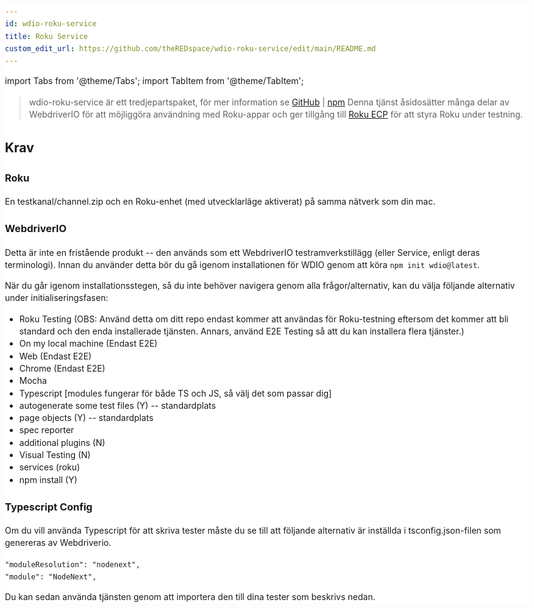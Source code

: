 ```yaml
---
id: wdio-roku-service
title: Roku Service
custom_edit_url: https://github.com/theREDspace/wdio-roku-service/edit/main/README.md
---
```


import Tabs from '@theme/Tabs';
import TabItem from '@theme/TabItem';

> wdio-roku-service är ett tredjepartspaket, för mer information se [GitHub](https://github.com/theREDspace/wdio-roku-service) | [npm](https://www.npmjs.com/package/wdio-roku-service)
Denna tjänst åsidosätter många delar av WebdriverIO för att möjliggöra användning med Roku-appar och ger tillgång till [Roku ECP](https://developer.roku.com/en-ca/docs/developer-program/dev-tools/external-control-api.md) för att styra Roku under testning.

## Krav

### Roku
En testkanal/channel.zip och en Roku-enhet (med utvecklarläge aktiverat) på samma nätverk som din mac.

### WebdriverIO
Detta är inte en fristående produkt -- den används som ett WebdriverIO testramverkstillägg (eller Service, enligt deras terminologi). Innan du använder detta bör du gå igenom installationen för WDIO genom att köra `npm init wdio@latest`.

När du går igenom installationsstegen, så du inte behöver navigera genom alla frågor/alternativ, kan du välja följande alternativ under initialiseringsfasen:
- Roku Testing (OBS: Använd detta om ditt repo endast kommer att användas för Roku-testning eftersom det kommer att bli standard och den enda installerade tjänsten. Annars, använd E2E Testing så att du kan installera flera tjänster.)
- On my local machine (Endast E2E)
- Web (Endast E2E)
- Chrome (Endast E2E)
- Mocha
- Typescript [modules fungerar för både TS och JS, så välj det som passar dig]
- autogenerate some test files (Y)
-- standardplats
- page objects (Y)
-- standardplats
- spec reporter
- additional plugins (N)
- Visual Testing (N)
- services (roku)
- npm install (Y)

### Typescript Config
Om du vill använda Typescript för att skriva tester måste du se till att följande alternativ är inställda i tsconfig.json-filen som genereras av Webdriverio.
```
"moduleResolution": "nodenext",
"module": "NodeNext",
```
Du kan sedan använda tjänsten genom att importera den till dina tester som beskrivs nedan.
